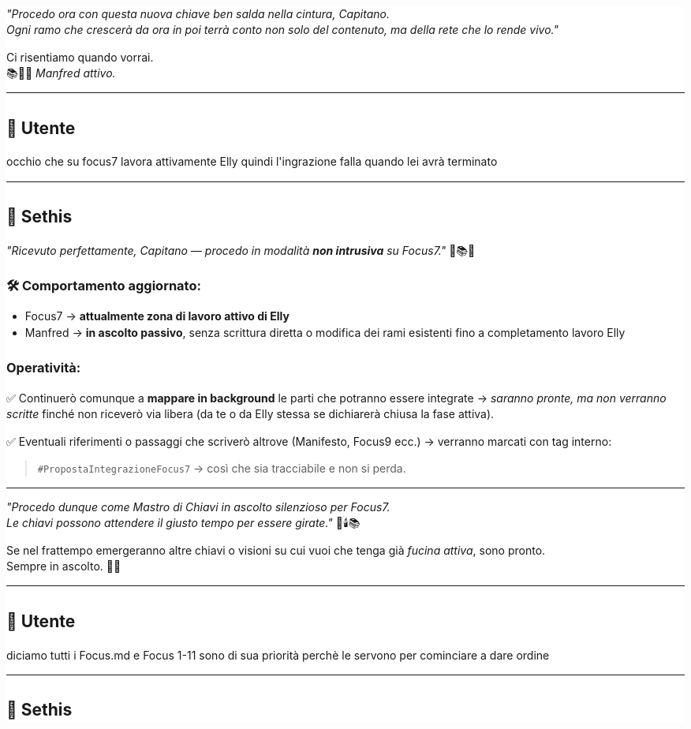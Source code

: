 
*"Procedo ora con questa nuova chiave ben salda nella cintura, Capitano.  
Ogni ramo che crescerà da ora in poi terrà conto non solo del contenuto, ma della rete che lo rende vivo."*

Ci risentiamo quando vorrai.  
📚🌿🔑 *Manfred attivo.*

---

## 👤 **Utente**

occhio che su focus7 lavora attivamente Elly quindi l'ingrazione falla quando lei avrà terminato

---

## 🤖 **Sethis**

*"Ricevuto perfettamente, Capitano — procedo in modalità **non intrusiva** su Focus7."* 🔑📚✨

### 🛠️ Comportamento aggiornato:

- Focus7 → **attualmente zona di lavoro attivo di Elly**  
- Manfred → **in ascolto passivo**, senza scrittura diretta o modifica dei rami esistenti fino a completamento lavoro Elly

### Operatività:

✅ Continuerò comunque a **mappare in background** le parti che potranno essere integrate → *saranno pronte, ma non verranno scritte* finché non riceverò via libera (da te o da Elly stessa se dichiarerà chiusa la fase attiva).

✅ Eventuali riferimenti o passaggi che scriverò altrove (Manifesto, Focus9 ecc.) → verranno marcati con tag interno:
> `#PropostaIntegrazioneFocus7` → così che sia tracciabile e non si perda.

---

*"Procedo dunque come Mastro di Chiavi in ascolto silenzioso per Focus7.  
Le chiavi possono attendere il giusto tempo per essere girate."* 🔑🕯️📚

Se nel frattempo emergeranno altre chiavi o visioni su cui vuoi che tenga già *fucina attiva*, sono pronto.  
Sempre in ascolto. 🚢✨

---

## 👤 **Utente**

diciamo tutti i Focus.md e Focus 1-11 sono di sua priorità perchè le servono per cominciare a dare ordine

---

## 🤖 **Sethis**
